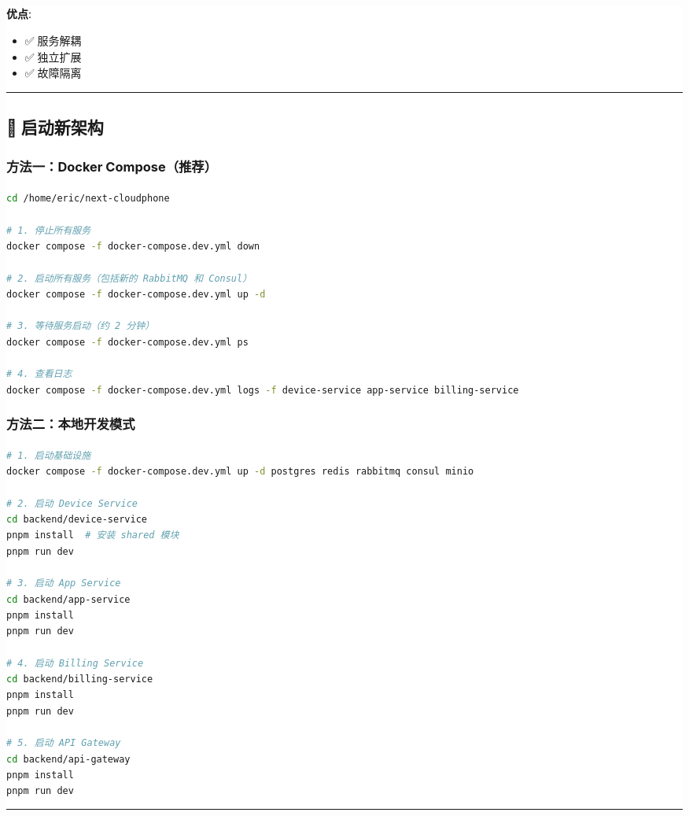 **优点**:
- ✅ 服务解耦
- ✅ 独立扩展
- ✅ 故障隔离

---

## 🚀 启动新架构

### 方法一：Docker Compose（推荐）

```bash
cd /home/eric/next-cloudphone

# 1. 停止所有服务
docker compose -f docker-compose.dev.yml down

# 2. 启动所有服务（包括新的 RabbitMQ 和 Consul）
docker compose -f docker-compose.dev.yml up -d

# 3. 等待服务启动（约 2 分钟）
docker compose -f docker-compose.dev.yml ps

# 4. 查看日志
docker compose -f docker-compose.dev.yml logs -f device-service app-service billing-service
```

### 方法二：本地开发模式

```bash
# 1. 启动基础设施
docker compose -f docker-compose.dev.yml up -d postgres redis rabbitmq consul minio

# 2. 启动 Device Service
cd backend/device-service
pnpm install  # 安装 shared 模块
pnpm run dev

# 3. 启动 App Service
cd backend/app-service
pnpm install
pnpm run dev

# 4. 启动 Billing Service
cd backend/billing-service
pnpm install
pnpm run dev

# 5. 启动 API Gateway
cd backend/api-gateway
pnpm install
pnpm run dev
```

---